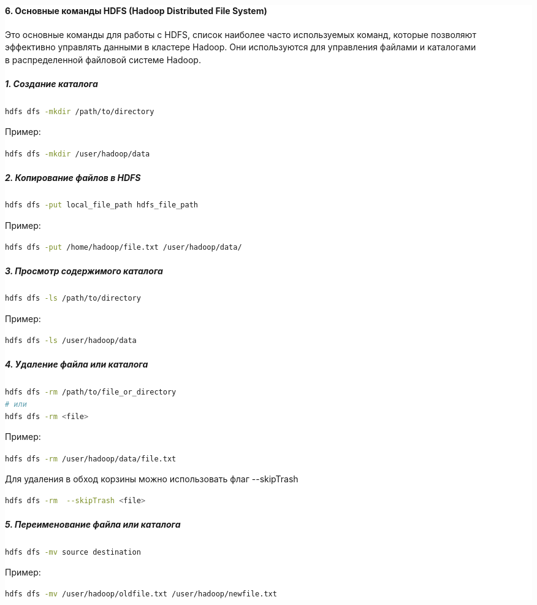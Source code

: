 #### 6. Основные команды HDFS (Hadoop Distributed File System) 

Это основные команды для работы с HDFS, список наиболее часто используемых команд, которые позволяют <br>
эффективно управлять данными в кластере Hadoop. Они используются для управления файлами и каталогами <br>
в распределенной файловой системе Hadoop.

##### 1. Создание каталога
```bash
hdfs dfs -mkdir /path/to/directory
```
Пример:
```bash
hdfs dfs -mkdir /user/hadoop/data
```

##### 2. Копирование файлов в HDFS
```bash
hdfs dfs -put local_file_path hdfs_file_path
```
Пример:
```bash
hdfs dfs -put /home/hadoop/file.txt /user/hadoop/data/
```

##### 3. Просмотр содержимого каталога
```bash
hdfs dfs -ls /path/to/directory
```
Пример:
```bash
hdfs dfs -ls /user/hadoop/data
```

##### 4. Удаление файла или каталога
```bash
hdfs dfs -rm /path/to/file_or_directory
# или
hdfs dfs -rm <file>
```
Пример:
```bash
hdfs dfs -rm /user/hadoop/data/file.txt
```
Для удаления в обход корзины можно использовать флаг --skipTrash
```bash
hdfs dfs -rm  --skipTrash <file>
```

##### 5. Переименование файла или каталога
```bash
hdfs dfs -mv source destination
```
Пример:
```bash
hdfs dfs -mv /user/hadoop/oldfile.txt /user/hadoop/newfile.txt
```
